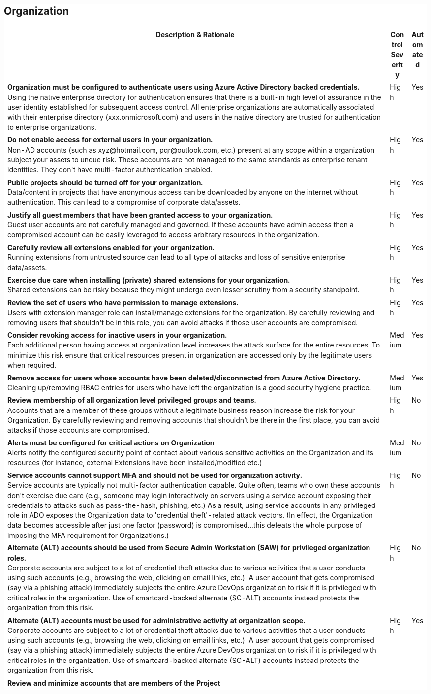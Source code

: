 <H2>Organization</H2><table><tr><th>Description & Rationale</th><th>ControlSeverity</th><th>Automated</th></tr><tr><td><b>Organization must be configured to authenticate users using Azure Active Directory backed credentials.</b><br/>Using the native enterprise directory for authentication ensures that there is a built-in high level of assurance in the user identity established for subsequent access control. All enterprise organizations are automatically associated with their enterprise directory (xxx.onmicrosoft.com) and users in the native directory are trusted for authentication to enterprise organizations.</td><td>High</td><td>Yes</td></tr><tr><td><b>Do not enable access for external users in your organization.</b><br/>Non-AD accounts (such as xyz@hotmail.com, pqr@outlook.com, etc.) present at any scope within a organization subject your assets to undue risk. These accounts are not managed to the same standards as enterprise tenant identities. They don't have multi-factor authentication enabled.</td><td>High</td><td>Yes</td></tr><tr><td><b>Public projects should be turned off for your organization.</b><br/>Data/content in projects that have anonymous access can be downloaded by anyone on the internet without authentication. This can lead to a compromise of corporate data/assets.</td><td>High</td><td>Yes</td></tr><tr><td><b>Justify all guest members that have been granted access to your organization.</b><br/>Guest user accounts are not carefully managed and governed. If these accounts have admin access then a compromised account can be easily leveraged to access arbitrary resources in the organization.</td><td>High</td><td>Yes</td></tr><tr><td><b>Carefully review all extensions enabled for your organization.</b><br/>Running extensions from untrusted source can lead to all type of attacks and loss of sensitive enterprise data/assets.</td><td>High</td><td>Yes</td></tr><tr><td><b>Exercise due care when installing (private) shared extensions for your organization.</b><br/>Shared extensions can be risky because they might undergo even lesser scrutiny from a security standpoint.</td><td>High</td><td>Yes</td></tr><tr><td><b>Review the set of users who have permission to manage extensions.</b><br/>Users with extension manager role can install/manage extensions for the organization. By carefully reviewing and removing users that shouldn't be in this role, you can avoid attacks if those user accounts are compromised.</td><td>High</td><td>Yes</td></tr><tr><td><b>Consider revoking access for inactive users in your organization.</b><br/>Each additional person having access at organization level increases the attack surface for the entire resources. To minimize this risk ensure that critical resources present in organization are accessed only by the legitimate users when required.</td><td>Medium</td><td>Yes</td></tr><tr><td><b>Remove access for users whose accounts have been deleted/disconnected from Azure Active Directory.</b><br/>Cleaning up/removing RBAC entries for users who have left the organization is a good security hygiene practice.</td><td>Medium</td><td>Yes</td></tr><tr><td><b>Review membership of all organization level privileged groups and teams.</b><br/>Accounts that are a member of these groups without a legitimate business reason increase the risk for your Organization. By carefully reviewing and removing accounts that shouldn't be there in the first place, you can avoid attacks if those accounts are compromised.</td><td>High</td><td>No</td></tr><tr><td><b>Alerts must be configured for critical actions on Organization</b><br/>Alerts notify the configured security point of contact about various sensitive activities on the Organization and its resources (for instance, external Extensions have been installed/modified etc.)</td><td>Medium</td><td>No</td></tr><tr><td><b>Service accounts cannot support MFA and should not be used for organization activity.</b><br/>Service accounts are typically not multi-factor authentication capable. Quite often, teams who own these accounts don't exercise due care (e.g., someone may login interactively on servers using a service account exposing their credentials to attacks such as pass-the-hash, phishing, etc.) As a result, using service accounts in any privileged role in ADO exposes the Organization data to 'credential theft'-related attack vectors. (In effect, the Organization data becomes accessible after just one factor (password) is compromised...this defeats the whole purpose of imposing the MFA requirement for Organizations.)</td><td>High</td><td>No</td></tr><tr><td><b>Alternate (ALT) accounts should be used from Secure Admin Workstation (SAW) for privileged organization roles.</b><br/>Corporate accounts are subject to a lot of credential theft attacks due to various activities that a user conducts using such accounts (e.g., browsing the web, clicking on email links, etc.). A user account that gets compromised (say via a phishing attack) immediately subjects the entire Azure DevOps organization to risk if it is privileged with critical roles in the organization. Use of smartcard-backed alternate (SC-ALT) accounts instead protects the organization from this risk.</td><td>High</td><td>No</td></tr><tr><td><b>Alternate (ALT) accounts must be used for administrative activity at organization scope.</b><br/>Corporate accounts are subject to a lot of credential theft attacks due to various activities that a user conducts using such accounts (e.g., browsing the web, clicking on email links, etc.). A user account that gets compromised (say via a phishing attack) immediately subjects the entire Azure DevOps organization to risk if it is privileged with critical roles in the organization. Use of smartcard-backed alternate (SC-ALT) accounts instead protects the organization from this risk.</td><td>High</td><td>Yes</td></tr><tr><td><b>Review and minimize accounts that are members of the Project
